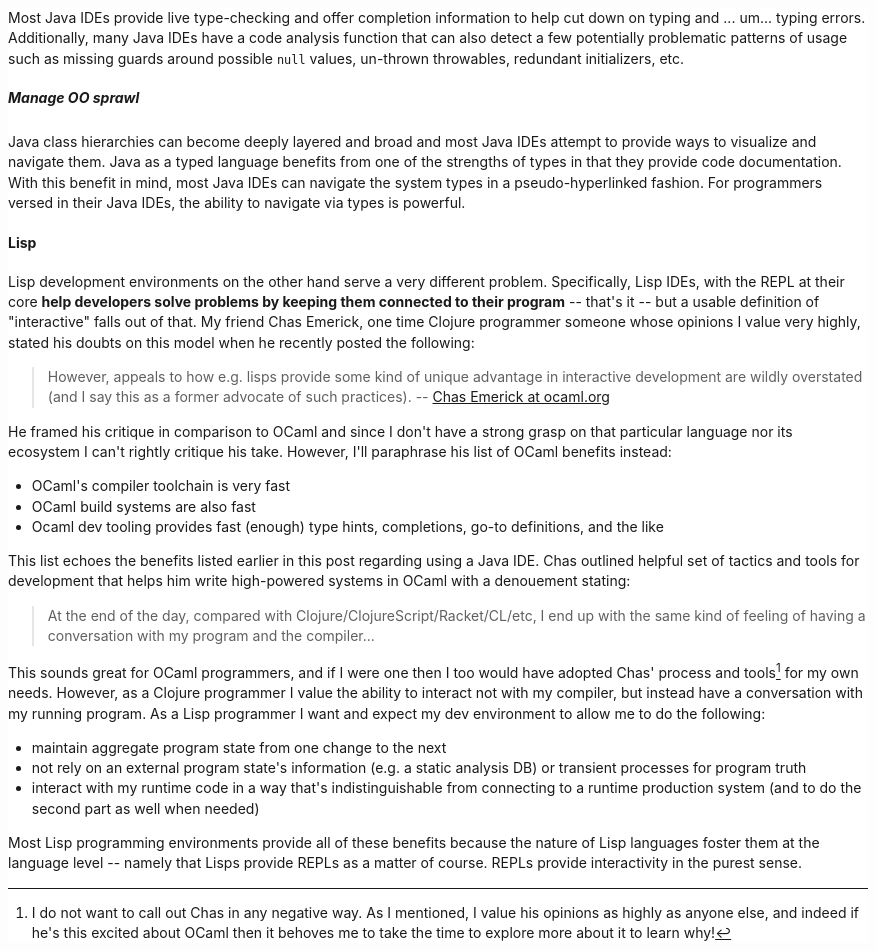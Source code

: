 Most Java IDEs provide live type-checking and offer completion information to help cut down on typing and ... um... typing errors. Additionally, many Java IDEs have a code analysis function that can also detect a few potentially problematic patterns of usage such as missing guards around possible `null` values, un-thrown throwables, redundant initializers, etc.

##### Manage OO sprawl

Java class hierarchies can become deeply layered and broad and most Java IDEs attempt to provide ways to visualize and navigate them. Java as a typed language benefits from one of the strengths of types in that they provide code documentation. With this benefit in mind, most Java IDEs can navigate the system types in a pseudo-hyperlinked fashion. For programmers versed in their Java IDEs, the ability to navigate via types is powerful.

[^jide]: I'm speaking to the most prominent Java IDEs: Eclipse, IntelliJ, and NetBeans, but most others attempt to address the same problems.

#### Lisp

Lisp development environments on the other hand serve a very different problem. Specifically, Lisp IDEs, with the REPL at their core **help developers solve problems by keeping them connected to their program** -- that's it -- but a usable definition of "interactive" falls out of that. My friend Chas Emerick, one time Clojure programmer someone whose opinions I value very highly, stated his doubts on this model when he recently posted the following:

> However, appeals to how e.g. lisps provide some kind of unique advantage in interactive development are wildly overstated (and I say this as a former advocate of such practices).
> -- [Chas Emerick at ocaml.org](https://discuss.ocaml.org/t/whats-your-development-workflow/10358/8?u=cemerick)

He framed his critique in comparison to OCaml and since I don't have a strong grasp on that particular language nor its ecosystem I can't rightly critique his take. However, I'll paraphrase his list of OCaml benefits instead:

- OCaml's compiler toolchain is very fast
- OCaml build systems are also fast
- Ocaml dev tooling provides fast (enough) type hints, completions, go-to definitions, and the like

This list echoes the benefits listed earlier in this post regarding using a Java IDE. Chas outlined helpful set of tactics and tools for development that helps him  write high-powered systems in OCaml with a denouement stating:

> At the end of the day, compared with Clojure/ClojureScript/Racket/CL/etc, I end up with the same kind of feeling of having a conversation with my program and the compiler...

This sounds great for OCaml programmers, and if I were one then I too would have adopted Chas' process and tools[^chas] for my own needs. However, as a Clojure programmer I value the ability to interact not with my compiler, but instead have a conversation with my running program. As a Lisp programmer I want and expect my dev environment to allow me to do the following:

- maintain aggregate program state from one change to the next
- not rely on an external program state's information (e.g. a static analysis DB) or transient processes for program truth
- interact with my runtime code in a way that's indistinguishable from connecting to a runtime production system (and to do the second part as well when needed)

Most Lisp programming environments provide all of these benefits because the nature of Lisp languages foster them at the language level -- namely that Lisps provide REPLs as a matter of course. REPLs provide interactivity in the purest sense.


[^fifteen]: Above what already said during the [Clojure 15th anniversary panel discussion](https://www.youtube.com/watch?v=exSRG-iL74Q).
[^st]: And also Smalltalk systems, which I won't talk about today, but much of what I write about Lisp development would also apply to it.
[^chas]: I do not want to call out Chas in any negative way. As I mentioned, I value his opinions as highly as anyone else, and indeed if he's this excited about OCaml then it behoves me to take the time to explore more about it to learn why!
[^bluej]: One environment that stands out in its differences from this model is the [BlueJ](https://www.bluej.org/about.html) IDE which takes an instances-centric view of a program but having never used it in anger, it's unclear to me how one would build large systems using this model.
[^packages]: In Common Lisp the same may be said of packages and symbolic mappings.
[^strt]: In Smalltalk there's a similar lack of separation, but even less so.
[^maintenance]: Glossing over the debate whether a maintenance phase is also a development phase.
[^src]: By contrast, Lisp system can and often do run as source, with compilation steps happening at runtime.
[^test]: That said, it's often useful to extract your experimentation code into your test suite when creating systems.
[^rrepl]: This is a more nuanced idea than a remote REPL connection into a running program, although that too is a powerful feature available to Lisp systems.
[^llogs]: This does not obviate the need for logging at runtime; instead logging is complementary to the information model already available to Lisp programmers.